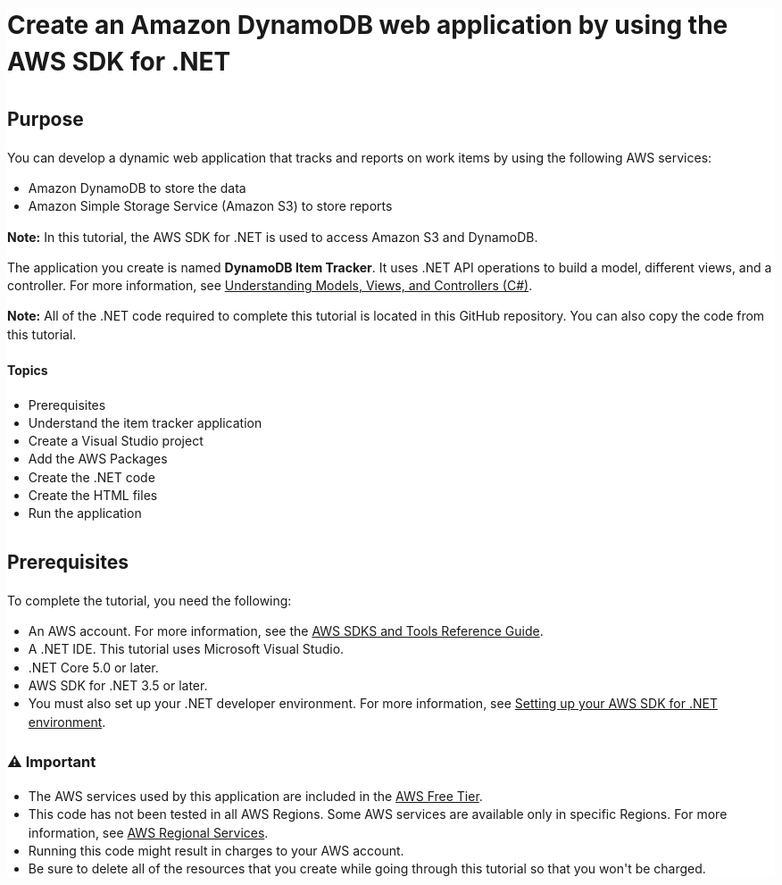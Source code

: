 #  Create an Amazon DynamoDB web application by using the AWS SDK for .NET

## Purpose

You can develop a dynamic web application that tracks and reports on work items by using the following AWS services:

+ Amazon DynamoDB to store the data
+ Amazon Simple Storage Service (Amazon S3) to store reports

**Note:** In this tutorial, the AWS SDK for .NET is used to access Amazon S3 and DynamoDB.

The application you create is named **DynamoDB Item Tracker**. It uses .NET API operations to build a model, different views, and a controller. For more information, see [Understanding Models, Views, and Controllers (C#)](https://docs.microsoft.com/en-us/aspnet/mvc/overview/older-versions-1/overview/understanding-models-views-and-controllers-cs).

**Note:** All of the .NET code required to complete this tutorial is located in this GitHub repository. You can also copy the code from this tutorial.  

#### Topics

+ Prerequisites
+ Understand the item tracker application
+ Create a Visual Studio project 
+ Add the AWS Packages
+ Create the .NET  code
+ Create the HTML files
+ Run the application

## Prerequisites

To complete the tutorial, you need the following:

- An AWS account. For more information, see the [AWS SDKS and Tools Reference Guide](https://docs.aws.amazon.com/sdkref/latest/guide/overview.html).
- A .NET IDE. This tutorial uses Microsoft Visual Studio.
- .NET Core 5.0 or later.
- AWS SDK for .NET 3.5 or later.
- You must also set up your .NET developer environment. For more information, see [Setting up your AWS SDK for .NET environment](https://docs.aws.amazon.com/sdk-for-net/v3/developer-guide/net-dg-setup.html). 

### ⚠️ Important

+ The AWS services used by this application are included in the [AWS Free Tier](https://aws.amazon.com/free/?all-free-tier.sort-by=item.additionalFields.SortRank&all-free-tier.sort-order=asc).
+  This code has not been tested in all AWS Regions. Some AWS services are available only in specific Regions. For more information, see [AWS Regional Services](https://aws.amazon.com/about-aws/global-infrastructure/regional-product-services). 
+ Running this code might result in charges to your AWS account. 
+ Be sure to delete all of the resources that you create while going through this tutorial so that you won't be charged.
